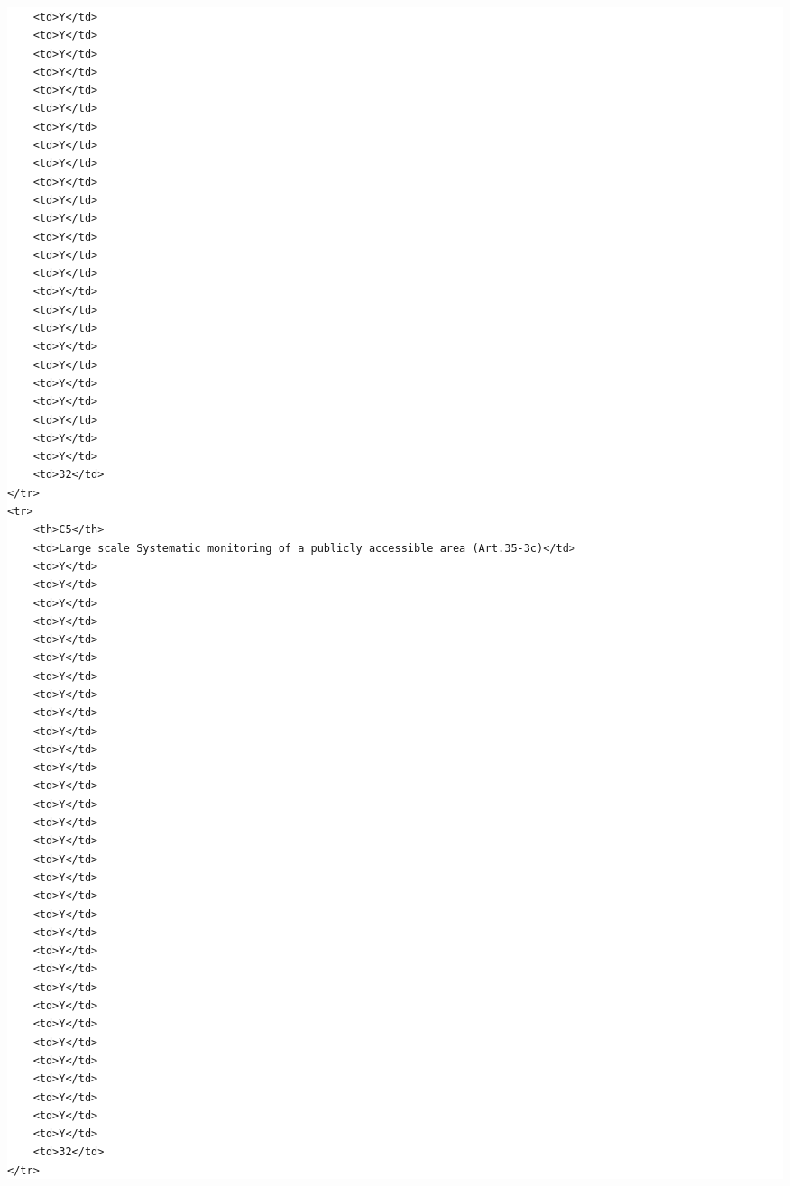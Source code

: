         <td>Y</td>
        <td>Y</td>
        <td>Y</td>
        <td>Y</td>
        <td>Y</td>
        <td>Y</td>
        <td>Y</td>
        <td>Y</td>
        <td>Y</td>
        <td>Y</td>
        <td>Y</td>
        <td>Y</td>
        <td>Y</td>
        <td>Y</td>
        <td>Y</td>
        <td>Y</td>
        <td>Y</td>
        <td>Y</td>
        <td>Y</td>
        <td>Y</td>
        <td>Y</td>
        <td>Y</td>
        <td>Y</td>
        <td>Y</td>
        <td>Y</td>
        <td>32</td>
    </tr>
    <tr>
        <th>C5</th>
        <td>Large scale Systematic monitoring of a publicly accessible area (Art.35-3c)</td>
        <td>Y</td>
        <td>Y</td>
        <td>Y</td>
        <td>Y</td>
        <td>Y</td>
        <td>Y</td>
        <td>Y</td>
        <td>Y</td>
        <td>Y</td>
        <td>Y</td>
        <td>Y</td>
        <td>Y</td>
        <td>Y</td>
        <td>Y</td>
        <td>Y</td>
        <td>Y</td>
        <td>Y</td>
        <td>Y</td>
        <td>Y</td>
        <td>Y</td>
        <td>Y</td>
        <td>Y</td>
        <td>Y</td>
        <td>Y</td>
        <td>Y</td>
        <td>Y</td>
        <td>Y</td>
        <td>Y</td>
        <td>Y</td>
        <td>Y</td>
        <td>Y</td>
        <td>Y</td>
        <td>32</td>
    </tr>